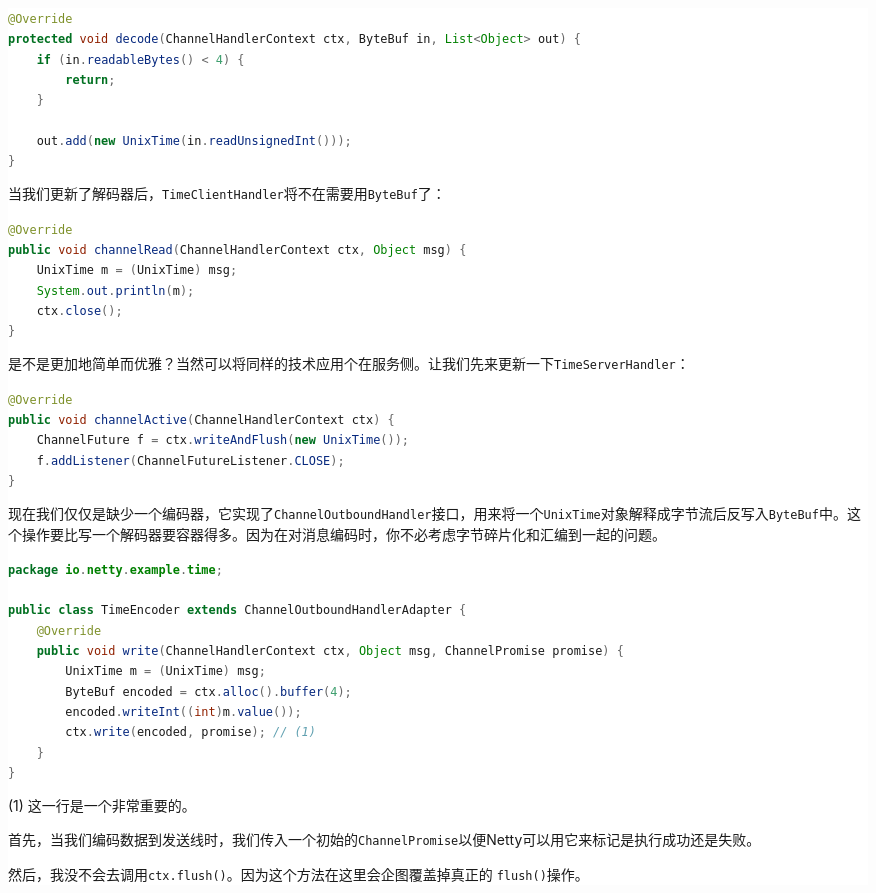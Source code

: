 ```java
@Override
protected void decode(ChannelHandlerContext ctx, ByteBuf in, List<Object> out) {
    if (in.readableBytes() < 4) {
        return;
    }

    out.add(new UnixTime(in.readUnsignedInt()));
}
```

 

当我们更新了解码器后，`TimeClientHandler`将不在需要用`ByteBuf`了：

```java
@Override
public void channelRead(ChannelHandlerContext ctx, Object msg) {
    UnixTime m = (UnixTime) msg;
    System.out.println(m);
    ctx.close();
}
```

是不是更加地简单而优雅？当然可以将同样的技术应用个在服务侧。让我们先来更新一下`TimeServerHandler`：

```java
@Override
public void channelActive(ChannelHandlerContext ctx) {
    ChannelFuture f = ctx.writeAndFlush(new UnixTime());
    f.addListener(ChannelFutureListener.CLOSE);
}
```



现在我们仅仅是缺少一个编码器，它实现了`ChannelOutboundHandler`接口，用来将一个`UnixTime`对象解释成字节流后反写入`ByteBuf`中。这个操作要比写一个解码器要容器得多。因为在对消息编码时，你不必考虑字节碎片化和汇编到一起的问题。

```java
package io.netty.example.time;

public class TimeEncoder extends ChannelOutboundHandlerAdapter {
    @Override
    public void write(ChannelHandlerContext ctx, Object msg, ChannelPromise promise) {
        UnixTime m = (UnixTime) msg;
        ByteBuf encoded = ctx.alloc().buffer(4);
        encoded.writeInt((int)m.value());
        ctx.write(encoded, promise); // (1)
    }
}
```

(1) 这一行是一个非常重要的。

​	首先，当我们编码数据到发送线时，我们传入一个初始的`ChannelPromise`以便Netty可以用它来标记是执行成功还是失败。

​	然后，我没不会去调用`ctx.flush()`。因为这个方法在这里会企图覆盖掉真正的 `flush()`操作。
